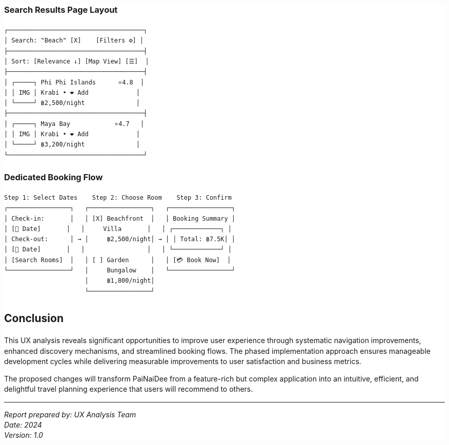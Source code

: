### Search Results Page Layout
```
┌─────────────────────────────────────┐
│ Search: "Beach" [X]    [Filters ⚙] │
├─────────────────────────────────────┤
│ Sort: [Relevance ↓] [Map View] [☰]  │
├─────────────────────────────────────┤
│ ┌─────┐ Phi Phi Islands      ⭐4.8  │
│ │ IMG │ Krabi • ❤️ Add             │
│ └─────┘ ฿2,500/night              │
├─────────────────────────────────────┤
│ ┌─────┐ Maya Bay            ⭐4.7   │
│ │ IMG │ Krabi • ❤️ Add             │
│ └─────┘ ฿3,200/night              │
└─────────────────────────────────────┘
```

### Dedicated Booking Flow
```
Step 1: Select Dates    Step 2: Choose Room    Step 3: Confirm
┌─────────────────┐   ┌─────────────────┐   ┌─────────────────┐
│ Check-in:       │   │ [X] Beachfront  │   │ Booking Summary │
│ [📅 Date]       │   │     Villa       │   │ ┌─────────────┐ │
│ Check-out:      │ → │     ฿2,500/night│ → │ │ Total: ฿7.5K│ │
│ [📅 Date]       │   │                 │   │ └─────────────┘ │
│ [Search Rooms]  │   │ [ ] Garden      │   │ [💳 Book Now]  │
└─────────────────┘   │     Bungalow    │   └─────────────────┘
                      │     ฿1,800/night│
                      └─────────────────┘
```

## Conclusion

This UX analysis reveals significant opportunities to improve user experience through systematic navigation improvements, enhanced discovery mechanisms, and streamlined booking flows. The phased implementation approach ensures manageable development cycles while delivering measurable improvements to user satisfaction and business metrics.

The proposed changes will transform PaiNaiDee from a feature-rich but complex application into an intuitive, efficient, and delightful travel planning experience that users will recommend to others.

---

*Report prepared by: UX Analysis Team*  
*Date: 2024*  
*Version: 1.0*